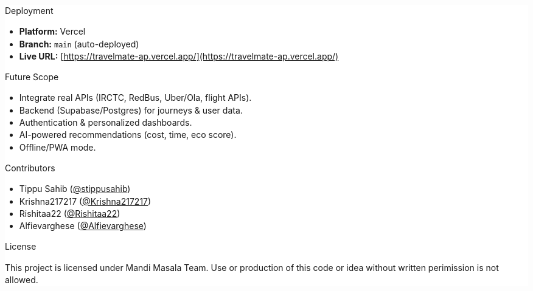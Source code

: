 
 Deployment

* **Platform:** Vercel
* **Branch:** `main` (auto-deployed)
* **Live URL:** [https://travelmate-ap.vercel.app/](https://travelmate-ap.vercel.app/)



 Future Scope

* Integrate real APIs (IRCTC, RedBus, Uber/Ola, flight APIs).
* Backend (Supabase/Postgres) for journeys & user data.
* Authentication & personalized dashboards.
* AI-powered recommendations (cost, time, eco score).
* Offline/PWA mode.



 Contributors

* Tippu Sahib ([@stippusahib](https://github.com/stippusahib))
* Krishna217217 ([@Krishna217217](https://github.com/Krishna217217))
* Rishitaa22 ([@Rishitaa22](https://github.com/Rishitaa22))
* Alfievarghese ([@Alfievarghese](https://github.com/Alfievarghese))

 License

This project is licensed under Mandi Masala Team.
Use or production of this code or idea without written perimission is not allowed.
